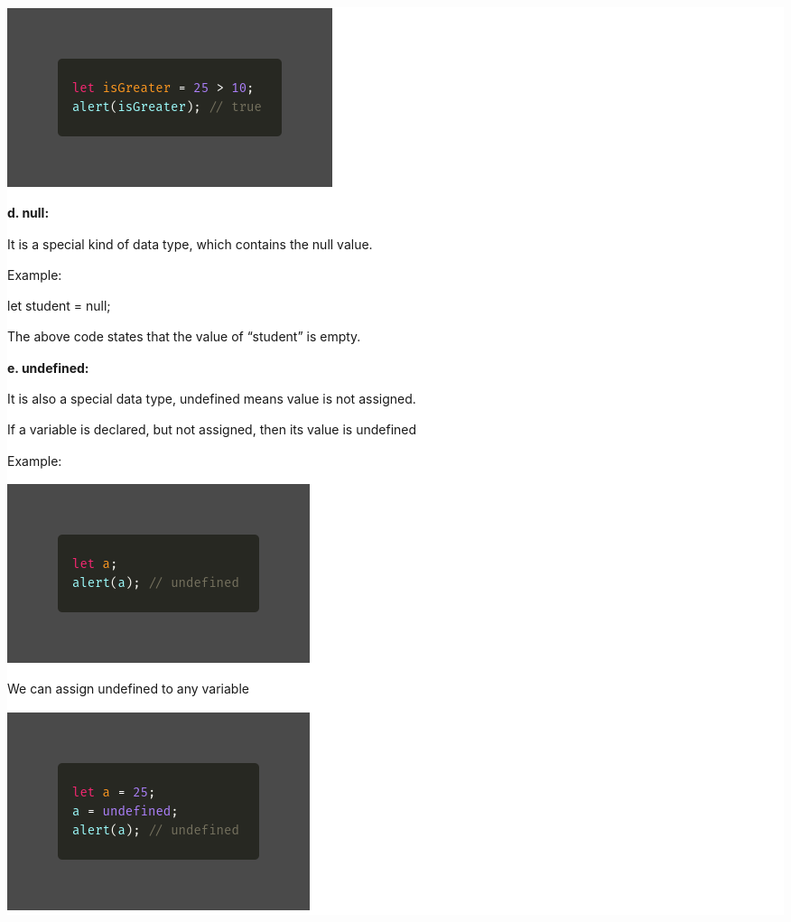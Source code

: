 ![](./asset-8.png)

**d. null:**

It is a special kind of data type, which contains the null value.

Example:

let student = null;

The above code states that the value of “student” is empty.

**e. undefined:**

It is also a special data type, undefined means value is not assigned.

If a variable is declared, but not assigned, then its value is undefined

Example:

![](./asset-9.png)

We can assign undefined to any variable

![](./asset-10.png)
